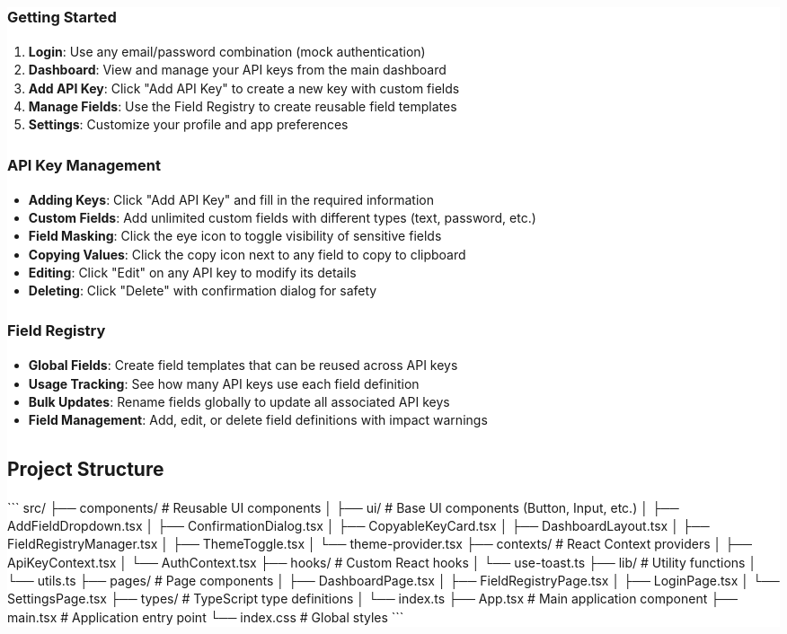 ### Getting Started

1. **Login**: Use any email/password combination (mock authentication)
2. **Dashboard**: View and manage your API keys from the main dashboard
3. **Add API Key**: Click "Add API Key" to create a new key with custom fields
4. **Manage Fields**: Use the Field Registry to create reusable field templates
5. **Settings**: Customize your profile and app preferences

### API Key Management

-   **Adding Keys**: Click "Add API Key" and fill in the required information
-   **Custom Fields**: Add unlimited custom fields with different types (text, password, etc.)
-   **Field Masking**: Click the eye icon to toggle visibility of sensitive fields
-   **Copying Values**: Click the copy icon next to any field to copy to clipboard
-   **Editing**: Click "Edit" on any API key to modify its details
-   **Deleting**: Click "Delete" with confirmation dialog for safety

### Field Registry

-   **Global Fields**: Create field templates that can be reused across API keys
-   **Usage Tracking**: See how many API keys use each field definition
-   **Bulk Updates**: Rename fields globally to update all associated API keys
-   **Field Management**: Add, edit, or delete field definitions with impact warnings

## Project Structure

\`\`\`
src/
├── components/ # Reusable UI components
│ ├── ui/ # Base UI components (Button, Input, etc.)
│ ├── AddFieldDropdown.tsx
│ ├── ConfirmationDialog.tsx
│ ├── CopyableKeyCard.tsx
│ ├── DashboardLayout.tsx
│ ├── FieldRegistryManager.tsx
│ ├── ThemeToggle.tsx
│ └── theme-provider.tsx
├── contexts/ # React Context providers
│ ├── ApiKeyContext.tsx
│ └── AuthContext.tsx
├── hooks/ # Custom React hooks
│ └── use-toast.ts
├── lib/ # Utility functions
│ └── utils.ts
├── pages/ # Page components
│ ├── DashboardPage.tsx
│ ├── FieldRegistryPage.tsx
│ ├── LoginPage.tsx
│ └── SettingsPage.tsx
├── types/ # TypeScript type definitions
│ └── index.ts
├── App.tsx # Main application component
├── main.tsx # Application entry point
└── index.css # Global styles
\`\`\`
